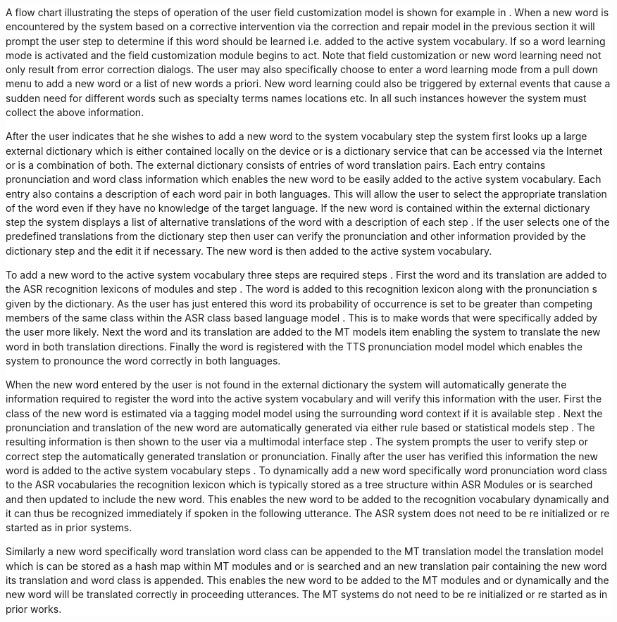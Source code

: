 A flow chart illustrating the steps of operation of the user field customization model is shown for example in . When a new word is encountered by the system based on a corrective intervention via the correction and repair model in the previous section it will prompt the user step to determine if this word should be learned i.e. added to the active system vocabulary. If so a word learning mode is activated and the field customization module begins to act. Note that field customization or new word learning need not only result from error correction dialogs. The user may also specifically choose to enter a word learning mode from a pull down menu to add a new word or a list of new words a priori. New word learning could also be triggered by external events that cause a sudden need for different words such as specialty terms names locations etc. In all such instances however the system must collect the above information.

After the user indicates that he she wishes to add a new word to the system vocabulary step the system first looks up a large external dictionary which is either contained locally on the device or is a dictionary service that can be accessed via the Internet or is a combination of both. The external dictionary consists of entries of word translation pairs. Each entry contains pronunciation and word class information which enables the new word to be easily added to the active system vocabulary. Each entry also contains a description of each word pair in both languages. This will allow the user to select the appropriate translation of the word even if they have no knowledge of the target language. If the new word is contained within the external dictionary step the system displays a list of alternative translations of the word with a description of each step . If the user selects one of the predefined translations from the dictionary step then user can verify the pronunciation and other information provided by the dictionary step and the edit it if necessary. The new word is then added to the active system vocabulary.

To add a new word to the active system vocabulary three steps are required steps . First the word and its translation are added to the ASR recognition lexicons of modules and step . The word is added to this recognition lexicon along with the pronunciation s given by the dictionary. As the user has just entered this word its probability of occurrence is set to be greater than competing members of the same class within the ASR class based language model . This is to make words that were specifically added by the user more likely. Next the word and its translation are added to the MT models item enabling the system to translate the new word in both translation directions. Finally the word is registered with the TTS pronunciation model model which enables the system to pronounce the word correctly in both languages.

When the new word entered by the user is not found in the external dictionary the system will automatically generate the information required to register the word into the active system vocabulary and will verify this information with the user. First the class of the new word is estimated via a tagging model model using the surrounding word context if it is available step . Next the pronunciation and translation of the new word are automatically generated via either rule based or statistical models step . The resulting information is then shown to the user via a multimodal interface step . The system prompts the user to verify step or correct step the automatically generated translation or pronunciation. Finally after the user has verified this information the new word is added to the active system vocabulary steps . To dynamically add a new word specifically word pronunciation word class to the ASR vocabularies the recognition lexicon which is typically stored as a tree structure within ASR Modules or is searched and then updated to include the new word. This enables the new word to be added to the recognition vocabulary dynamically and it can thus be recognized immediately if spoken in the following utterance. The ASR system does not need to be re initialized or re started as in prior systems.

Similarly a new word specifically word translation word class can be appended to the MT translation model the translation model which is can be stored as a hash map within MT modules and or is searched and an new translation pair containing the new word its translation and word class is appended. This enables the new word to be added to the MT modules and or dynamically and the new word will be translated correctly in proceeding utterances. The MT systems do not need to be re initialized or re started as in prior works.
